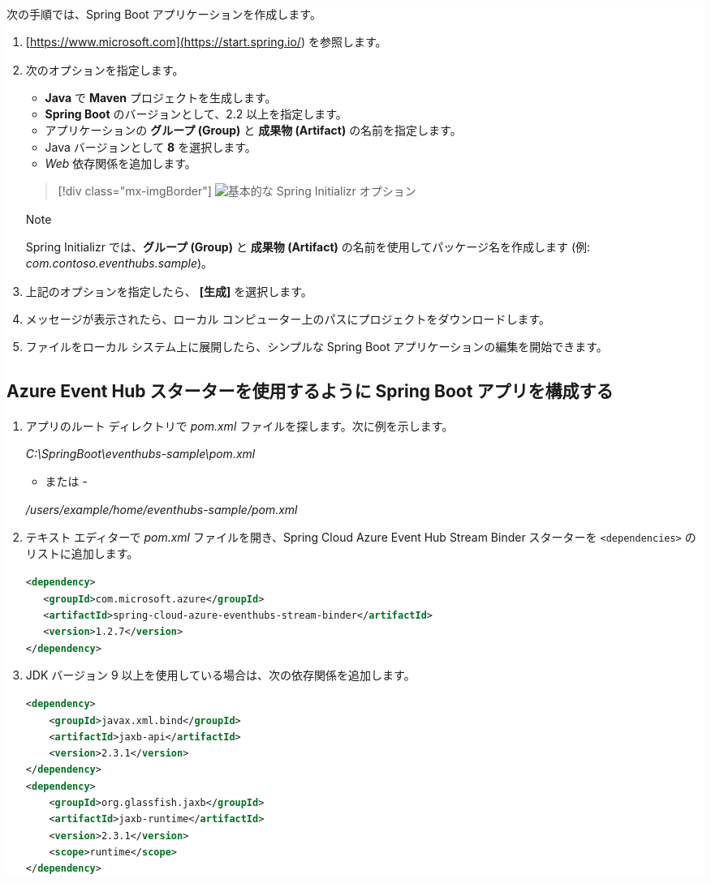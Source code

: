 次の手順では、Spring Boot アプリケーションを作成します。

1. [https://www.microsoft.com](<https://start.spring.io/>) を参照します。

1. 次のオプションを指定します。

   * **Java** で **Maven** プロジェクトを生成します。
   * **Spring Boot** のバージョンとして、2.2 以上を指定します。
   * アプリケーションの **グループ (Group)** と **成果物 (Artifact)** の名前を指定します。
   * Java バージョンとして **8** を選択します。
   * *Web* 依存関係を追加します。

   >[!div class="mx-imgBorder"]
   >![基本的な Spring Initializr オプション][SI01]

   > [!NOTE]
   > Spring Initializr では、**グループ (Group)** と **成果物 (Artifact)** の名前を使用してパッケージ名を作成します (例: *com.contoso.eventhubs.sample*)。

1. 上記のオプションを指定したら、 **[生成]** を選択します。

1. メッセージが表示されたら、ローカル コンピューター上のパスにプロジェクトをダウンロードします。

1. ファイルをローカル システム上に展開したら、シンプルな Spring Boot アプリケーションの編集を開始できます。

## <a name="configure-your-spring-boot-app-to-use-the-azure-event-hub-starter"></a>Azure Event Hub スターターを使用するように Spring Boot アプリを構成する

1. アプリのルート ディレクトリで *pom.xml* ファイルを探します。次に例を示します。

   *C:\SpringBoot\eventhubs-sample\pom.xml*

   - または -

   */users/example/home/eventhubs-sample/pom.xml*

1. テキスト エディターで *pom.xml* ファイルを開き、Spring Cloud Azure Event Hub Stream Binder スターターを `<dependencies>` のリストに追加します。

   ```xml
   <dependency>
      <groupId>com.microsoft.azure</groupId>
      <artifactId>spring-cloud-azure-eventhubs-stream-binder</artifactId>
      <version>1.2.7</version>
   </dependency>
   ```

1. JDK バージョン 9 以上を使用している場合は、次の依存関係を追加します。

   ```xml
   <dependency>
       <groupId>javax.xml.bind</groupId>
       <artifactId>jaxb-api</artifactId>
       <version>2.3.1</version>
   </dependency>
   <dependency>
       <groupId>org.glassfish.jaxb</groupId>
       <artifactId>jaxb-runtime</artifactId>
       <version>2.3.1</version>
       <scope>runtime</scope>
   </dependency>
   ```


[無料の Azure アカウント]: https://azure.microsoft.com/pricing/free-trial/
[Java 開発者向けの Azure]: ../index.yml
[Azure DevOps と Java の操作]: /azure/devops/
[MSDN サブスクライバーの特典]: https://azure.microsoft.com/pricing/member-offers/msdn-benefits-details/
[Spring Boot]: http://projects.spring.io/spring-boot/
[Spring Initializr]: https://start.spring.io/
[Spring Framework]: https://spring.io/
[IMG01]: media/configure-spring-cloud-stream-binder-java-app-azure-event-hub/create-event-hub-01.png
[IMG02]: media/configure-spring-cloud-stream-binder-java-app-azure-event-hub/create-event-hub-02.png
[IMG05]: media/configure-spring-cloud-stream-binder-java-app-azure-event-hub/create-event-hub-05.png
[IMG08]: media/configure-spring-cloud-stream-binder-java-app-azure-event-hub/create-event-hub-08.png
[SI01]: media/configure-spring-cloud-stream-binder-java-app-azure-event-hub/create-project-01.png